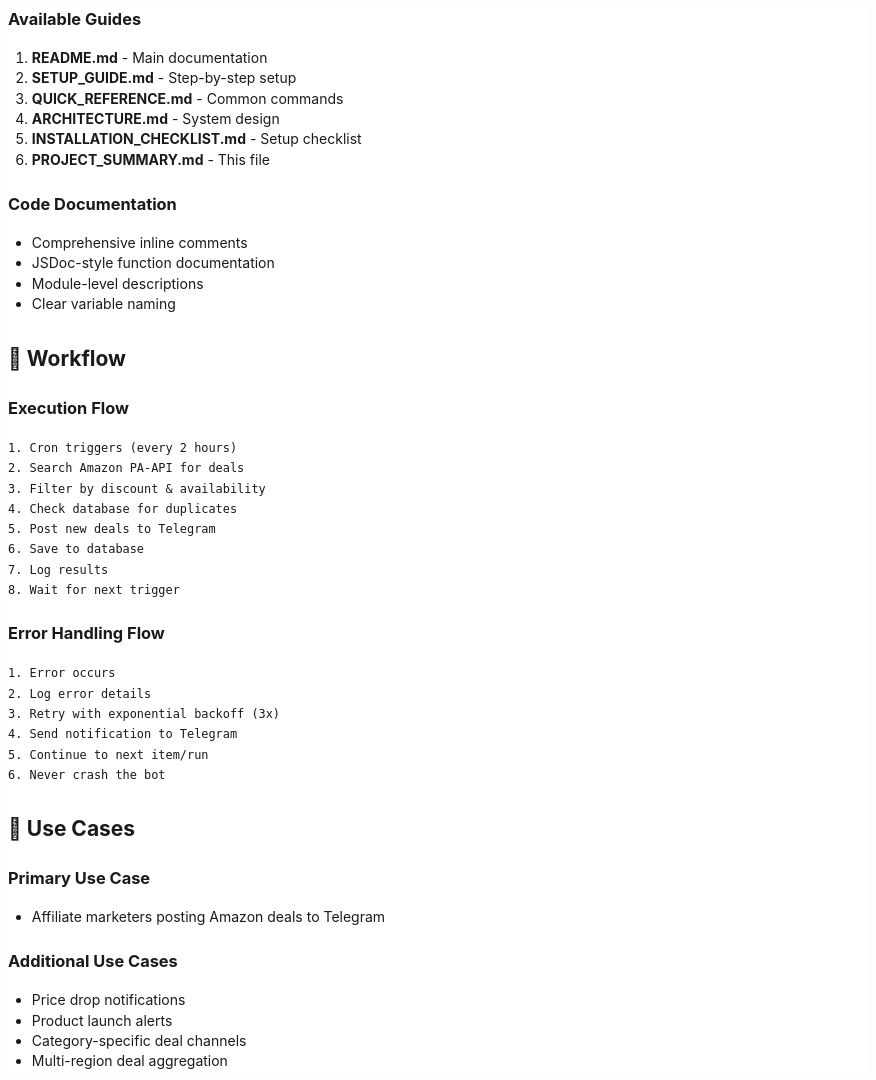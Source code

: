 ### Available Guides
1. **README.md** - Main documentation
2. **SETUP_GUIDE.md** - Step-by-step setup
3. **QUICK_REFERENCE.md** - Common commands
4. **ARCHITECTURE.md** - System design
5. **INSTALLATION_CHECKLIST.md** - Setup checklist
6. **PROJECT_SUMMARY.md** - This file

### Code Documentation
- Comprehensive inline comments
- JSDoc-style function documentation
- Module-level descriptions
- Clear variable naming

## 🔄 Workflow

### Execution Flow
```
1. Cron triggers (every 2 hours)
2. Search Amazon PA-API for deals
3. Filter by discount & availability
4. Check database for duplicates
5. Post new deals to Telegram
6. Save to database
7. Log results
8. Wait for next trigger
```

### Error Handling Flow
```
1. Error occurs
2. Log error details
3. Retry with exponential backoff (3x)
4. Send notification to Telegram
5. Continue to next item/run
6. Never crash the bot
```

## 🎯 Use Cases

### Primary Use Case
- Affiliate marketers posting Amazon deals to Telegram

### Additional Use Cases
- Price drop notifications
- Product launch alerts
- Category-specific deal channels
- Multi-region deal aggregation
